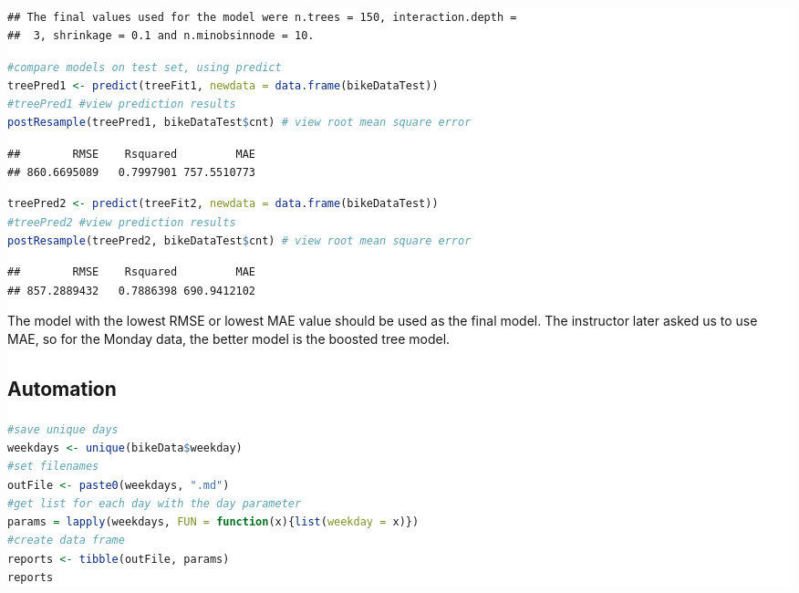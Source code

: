     ## The final values used for the model were n.trees = 150, interaction.depth =
    ##  3, shrinkage = 0.1 and n.minobsinnode = 10.

``` r
#compare models on test set, using predict
treePred1 <- predict(treeFit1, newdata = data.frame(bikeDataTest))
#treePred1 #view prediction results
postResample(treePred1, bikeDataTest$cnt) # view root mean square error
```

    ##        RMSE    Rsquared         MAE 
    ## 860.6695089   0.7997901 757.5510773

``` r
treePred2 <- predict(treeFit2, newdata = data.frame(bikeDataTest))
#treePred2 #view prediction results
postResample(treePred2, bikeDataTest$cnt) # view root mean square error
```

    ##        RMSE    Rsquared         MAE 
    ## 857.2889432   0.7886398 690.9412102

The model with the lowest RMSE or lowest MAE value should be used as the
final model. The instructor later asked us to use MAE, so for the Monday
data, the better model is the boosted tree model.

## Automation

``` r
#save unique days
weekdays <- unique(bikeData$weekday)
#set filenames
outFile <- paste0(weekdays, ".md")
#get list for each day with the day parameter
params = lapply(weekdays, FUN = function(x){list(weekday = x)})
#create data frame
reports <- tibble(outFile, params)
reports
```
